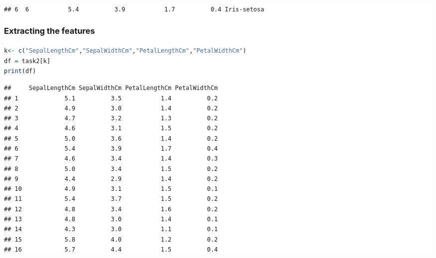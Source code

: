     ## 6  6           5.4          3.9           1.7          0.4 Iris-setosa

### Extracting the features

``` r
k<- c("SepalLengthCm","SepalWidthCm","PetalLengthCm","PetalWidthCm")
df = task2[k]
print(df)
```

    ##     SepalLengthCm SepalWidthCm PetalLengthCm PetalWidthCm
    ## 1             5.1          3.5           1.4          0.2
    ## 2             4.9          3.0           1.4          0.2
    ## 3             4.7          3.2           1.3          0.2
    ## 4             4.6          3.1           1.5          0.2
    ## 5             5.0          3.6           1.4          0.2
    ## 6             5.4          3.9           1.7          0.4
    ## 7             4.6          3.4           1.4          0.3
    ## 8             5.0          3.4           1.5          0.2
    ## 9             4.4          2.9           1.4          0.2
    ## 10            4.9          3.1           1.5          0.1
    ## 11            5.4          3.7           1.5          0.2
    ## 12            4.8          3.4           1.6          0.2
    ## 13            4.8          3.0           1.4          0.1
    ## 14            4.3          3.0           1.1          0.1
    ## 15            5.8          4.0           1.2          0.2
    ## 16            5.7          4.4           1.5          0.4